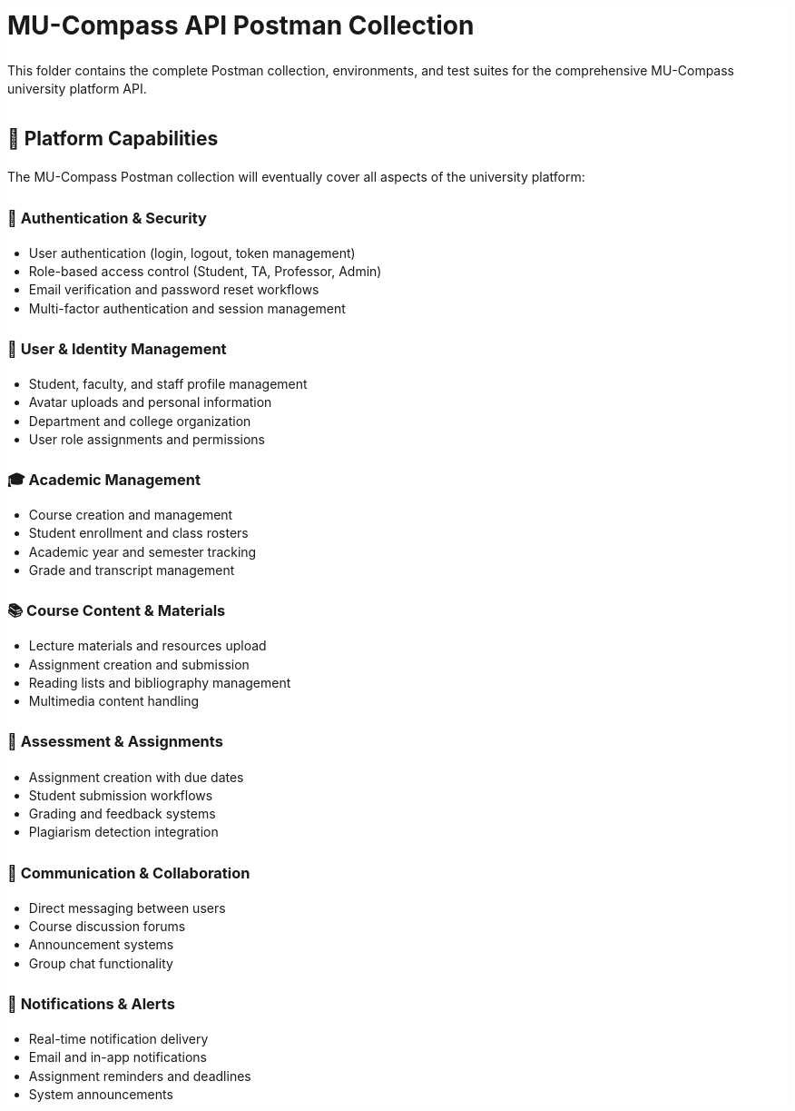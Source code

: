 # MU-Compass API Postman Collection

This folder contains the complete Postman collection, environments, and test suites for the comprehensive MU-Compass university platform API.

## 🌟 **Platform Capabilities**

The MU-Compass Postman collection will eventually cover all aspects of the university platform:

### 🔐 **Authentication & Security**
- User authentication (login, logout, token management)
- Role-based access control (Student, TA, Professor, Admin)
- Email verification and password reset workflows
- Multi-factor authentication and session management

### 👥 **User & Identity Management**
- Student, faculty, and staff profile management
- Avatar uploads and personal information
- Department and college organization
- User role assignments and permissions

### 🎓 **Academic Management**
- Course creation and management
- Student enrollment and class rosters
- Academic year and semester tracking
- Grade and transcript management

### 📚 **Course Content & Materials**
- Lecture materials and resources upload
- Assignment creation and submission
- Reading lists and bibliography management
- Multimedia content handling

### 📝 **Assessment & Assignments**
- Assignment creation with due dates
- Student submission workflows
- Grading and feedback systems
- Plagiarism detection integration

### 💬 **Communication & Collaboration**
- Direct messaging between users
- Course discussion forums
- Announcement systems
- Group chat functionality

### 🔔 **Notifications & Alerts**
- Real-time notification delivery
- Email and in-app notifications
- Assignment reminders and deadlines
- System announcements
